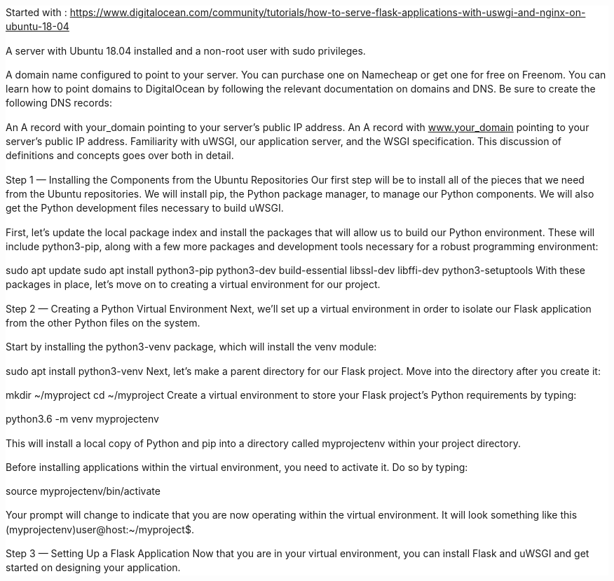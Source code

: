 Started with :
https://www.digitalocean.com/community/tutorials/how-to-serve-flask-applications-with-uswgi-and-nginx-on-ubuntu-18-04

A server with Ubuntu 18.04 installed and a non-root user with sudo privileges.

A domain name configured to point to your server. You can purchase one on Namecheap or get one for free on Freenom. You can learn how to point domains to DigitalOcean by following the relevant documentation on domains and DNS. Be sure to create the following DNS records:

An A record with your_domain pointing to your server’s public IP address.
An A record with www.your_domain pointing to your server’s public IP address.
Familiarity with uWSGI, our application server, and the WSGI specification. This discussion of definitions and concepts goes over both in detail.

Step 1 — Installing the Components from the Ubuntu Repositories
Our first step will be to install all of the pieces that we need from the Ubuntu repositories. We will install pip, the Python package manager, to manage our Python components. We will also get the Python development files necessary to build uWSGI.

First, let’s update the local package index and install the packages that will allow us to build our Python environment. These will include python3-pip, along with a few more packages and development tools necessary for a robust programming environment:

sudo apt update
sudo apt install python3-pip python3-dev build-essential libssl-dev libffi-dev python3-setuptools
With these packages in place, let’s move on to creating a virtual environment for our project.

Step 2 — Creating a Python Virtual Environment
Next, we’ll set up a virtual environment in order to isolate our Flask application from the other Python files on the system.

Start by installing the python3-venv package, which will install the venv module:

sudo apt install python3-venv
Next, let’s make a parent directory for our Flask project. Move into the directory after you create it:

mkdir ~/myproject
cd ~/myproject
Create a virtual environment to store your Flask project’s Python requirements by typing:

python3.6 -m venv myprojectenv

This will install a local copy of Python and pip into a directory called myprojectenv within your project directory.

Before installing applications within the virtual environment, you need to activate it. Do so by typing:

source myprojectenv/bin/activate

Your prompt will change to indicate that you are now operating within the virtual environment. It will look something like this (myprojectenv)user@host:~/myproject$.

Step 3 — Setting Up a Flask Application
Now that you are in your virtual environment, you can install Flask and uWSGI and get started on designing your application.
